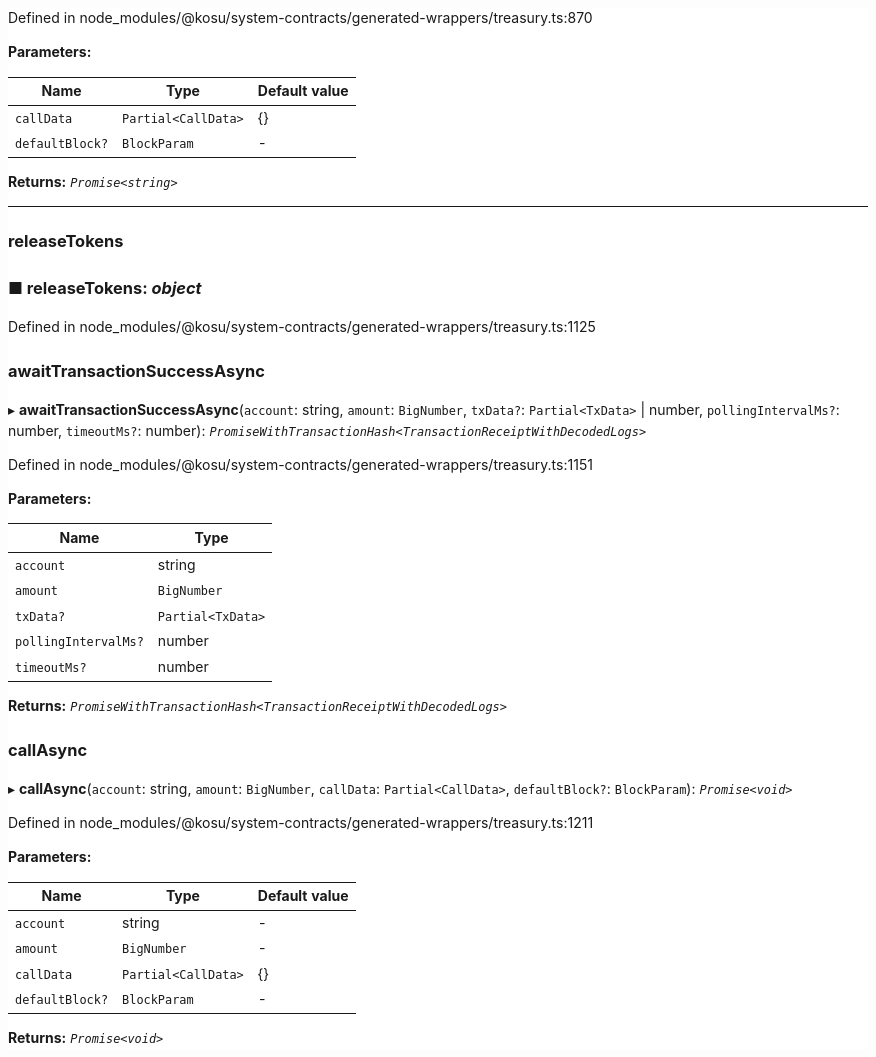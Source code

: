 Defined in node_modules/@kosu/system-contracts/generated-wrappers/treasury.ts:870

**Parameters:**

Name | Type | Default value |
------ | ------ | ------ |
`callData` | `Partial<CallData>` |  {} |
`defaultBlock?` | `BlockParam` | - |

**Returns:** *`Promise<string>`*

___

###  releaseTokens

### ■ **releaseTokens**: *object*

Defined in node_modules/@kosu/system-contracts/generated-wrappers/treasury.ts:1125

###  awaitTransactionSuccessAsync

▸ **awaitTransactionSuccessAsync**(`account`: string, `amount`: `BigNumber`, `txData?`: `Partial<TxData>` | number, `pollingIntervalMs?`: number, `timeoutMs?`: number): *`PromiseWithTransactionHash<TransactionReceiptWithDecodedLogs>`*

Defined in node_modules/@kosu/system-contracts/generated-wrappers/treasury.ts:1151

**Parameters:**

Name | Type |
------ | ------ |
`account` | string |
`amount` | `BigNumber` |
`txData?` | `Partial<TxData>` | number |
`pollingIntervalMs?` | number |
`timeoutMs?` | number |

**Returns:** *`PromiseWithTransactionHash<TransactionReceiptWithDecodedLogs>`*

###  callAsync

▸ **callAsync**(`account`: string, `amount`: `BigNumber`, `callData`: `Partial<CallData>`, `defaultBlock?`: `BlockParam`): *`Promise<void>`*

Defined in node_modules/@kosu/system-contracts/generated-wrappers/treasury.ts:1211

**Parameters:**

Name | Type | Default value |
------ | ------ | ------ |
`account` | string | - |
`amount` | `BigNumber` | - |
`callData` | `Partial<CallData>` |  {} |
`defaultBlock?` | `BlockParam` | - |

**Returns:** *`Promise<void>`*
